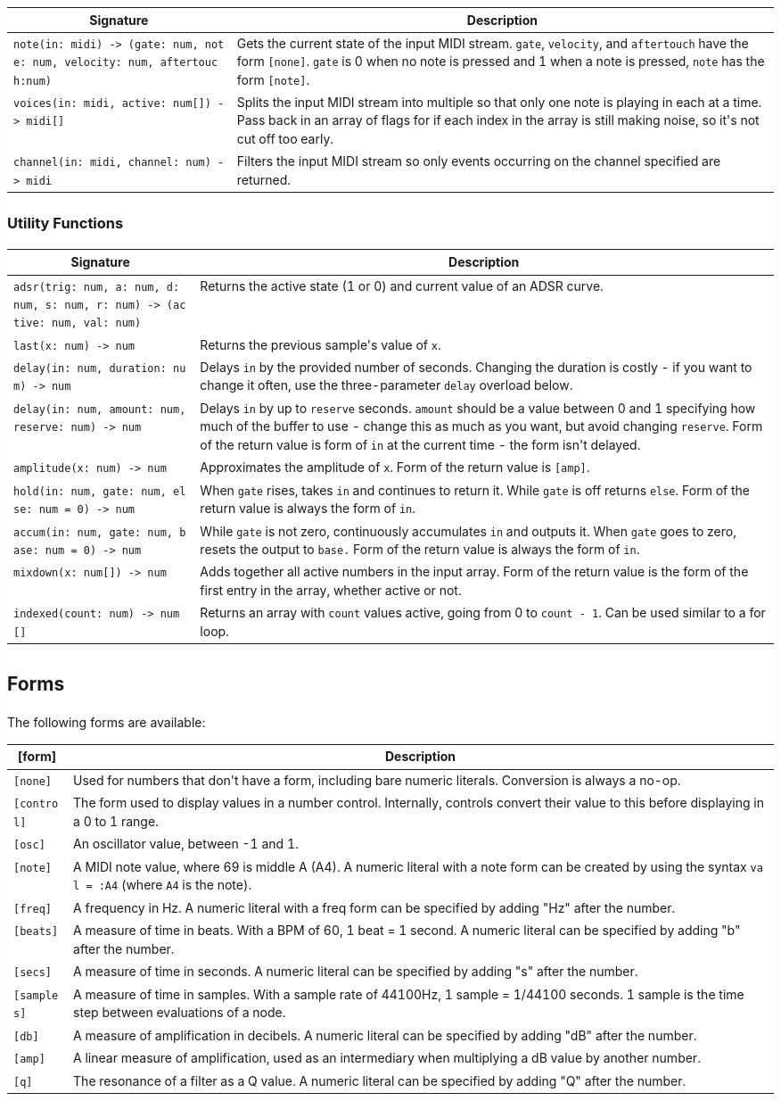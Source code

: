 | Signature | Description |
| --- | --- |
| `note(in: midi) -> (gate: num, note: num, velocity: num, aftertouch:num)` | Gets the current state of the input MIDI stream. `gate`, `velocity`, and `aftertouch` have the form `[none]`. `gate` is 0 when no note is pressed and 1 when a note is pressed, `note` has the form `[note]`. |
| `voices(in: midi, active: num[]) -> midi[]` | Splits the input MIDI stream into multiple so that only one note is playing in each at a time. Pass back in an array of flags for if each index in the array is still making noise, so it's not cut off too early. |
| `channel(in: midi, channel: num) -> midi` | Filters the input MIDI stream so only events occurring on the channel specified are returned. |

### Utility Functions

| Signature | Description |
| --- | --- |
| `adsr(trig: num, a: num, d: num, s: num, r: num) -> (active: num, val: num)` | Returns the active state (1 or 0) and current value of an ADSR curve. |
| `last(x: num) -> num` | Returns the previous sample's value of `x`. |
| `delay(in: num, duration: num) -> num` | Delays `in` by the provided number of seconds. Changing the duration is costly - if you want to change it often, use the three-parameter `delay` overload below. |
| `delay(in: num, amount: num, reserve: num) -> num` | Delays `in` by up to `reserve` seconds. `amount` should be a value between 0 and 1 specifying how much of the buffer to use - change this as much as you want, but avoid changing `reserve`. Form of the return value is form of `in` at the current time - the form isn't delayed. |
| `amplitude(x: num) -> num` | Approximates the amplitude of `x`. Form of the return value is `[amp]`. |
| `hold(in: num, gate: num, else: num = 0) -> num` | When `gate` rises, takes `in` and continues to return it. While `gate` is off returns `else`. Form of the return value is always the form of `in`. |
| `accum(in: num, gate: num, base: num = 0) -> num` | While `gate` is not zero, continuously accumulates `in` and outputs it. When `gate` goes to zero, resets the output to `base.` Form of the return value is always the form of `in`. |
| `mixdown(x: num[]) -> num` | Adds together all active numbers in the input array. Form of the return value is the form of the first entry in the array, whether active or not. |
| `indexed(count: num) -> num[]` | Returns an array with `count` values active, going from 0 to `count - 1`. Can be used similar to a for loop. |

## Forms

The following forms are available:

| [form] | Description  |
| --- | --- |
| `[none]` | Used for numbers that don't have a form, including bare numeric literals. Conversion is always a no-op. |
| `[control]` | The form used to display values in a number control. Internally, controls convert their value to this before displaying in a 0 to 1 range. |
| `[osc]` | An oscillator value, between -1 and 1. |
| `[note]` | A MIDI note value, where 69 is middle A (A4). A numeric literal with a note form can be created by using the syntax `val = :A4` (where `A4` is the note). |
| `[freq]` | A frequency in Hz. A numeric literal with a freq form can be specified by adding "Hz" after the number. |
| `[beats]` | A measure of time in beats. With a BPM of 60, 1 beat = 1 second. A numeric literal can be specified by adding "b" after the number. |
| `[secs]` | A measure of time in seconds. A numeric literal can be specified by adding "s" after the number. |
| `[samples]` | A measure of time in samples. With a sample rate of 44100Hz, 1 sample = 1/44100 seconds. 1 sample is the time step between evaluations of a node. |
| `[db]` | A measure of amplification in decibels. A numeric literal can be specified by adding "dB" after the number. |
| `[amp]` | A linear measure of amplification, used as an intermediary when multiplying a dB value by another number. |
| `[q]` | The resonance of a filter as a Q value. A numeric literal can be specified by adding "Q" after the number. |
